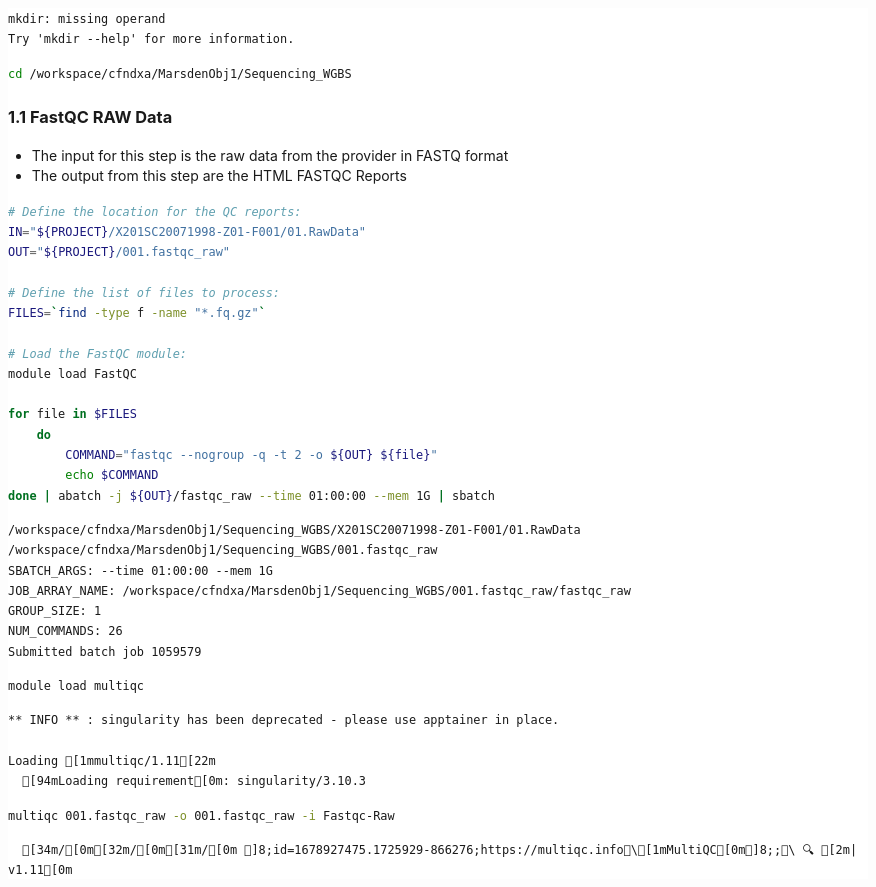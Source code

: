     mkdir: missing operand
    Try 'mkdir --help' for more information.



```bash
cd /workspace/cfndxa/MarsdenObj1/Sequencing_WGBS
```

### 1.1 FastQC RAW Data
- The input for this step is the raw data from the provider in FASTQ format
- The output from this step are the HTML FASTQC Reports


```bash
# Define the location for the QC reports:
IN="${PROJECT}/X201SC20071998-Z01-F001/01.RawData"
OUT="${PROJECT}/001.fastqc_raw"

# Define the list of files to process:
FILES=`find -type f -name "*.fq.gz"`

# Load the FastQC module:
module load FastQC

for file in $FILES
    do
        COMMAND="fastqc --nogroup -q -t 2 -o ${OUT} ${file}"
        echo $COMMAND
done | abatch -j ${OUT}/fastqc_raw --time 01:00:00 --mem 1G | sbatch
```

    /workspace/cfndxa/MarsdenObj1/Sequencing_WGBS/X201SC20071998-Z01-F001/01.RawData
    /workspace/cfndxa/MarsdenObj1/Sequencing_WGBS/001.fastqc_raw
    SBATCH_ARGS: --time 01:00:00 --mem 1G
    JOB_ARRAY_NAME: /workspace/cfndxa/MarsdenObj1/Sequencing_WGBS/001.fastqc_raw/fastqc_raw
    GROUP_SIZE: 1
    NUM_COMMANDS: 26
    Submitted batch job 1059579



```bash
module load multiqc
```

    ** INFO ** : singularity has been deprecated - please use apptainer in place.
    
    Loading [1mmultiqc/1.11[22m
      [94mLoading requirement[0m: singularity/3.10.3



```bash
multiqc 001.fastqc_raw -o 001.fastqc_raw -i Fastqc-Raw
```

    
      [34m/[0m[32m/[0m[31m/[0m ]8;id=1678927475.1725929-866276;https://multiqc.info\[1mMultiQC[0m]8;;\ 🔍 [2m| v1.11[0m
    